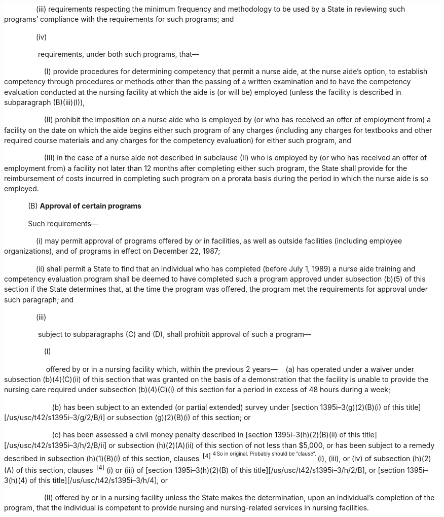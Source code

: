                 (iii) requirements respecting the minimum frequency and methodology to be used by a State in reviewing such programs’ compliance with the requirements for such programs; and

                (iv)

                 requirements, under both such programs, that—

                    (I) provide procedures for determining competency that permit a nurse aide, at the nurse aide’s option, to establish competency through procedures or methods other than the passing of a written examination and to have the competency evaluation conducted at the nursing facility at which the aide is (or will be) employed (unless the facility is described in subparagraph (B)(iii)(I)),

                    (II) prohibit the imposition on a nurse aide who is employed by (or who has received an offer of employment from) a facility on the date on which the aide begins either such program of any charges (including any charges for textbooks and other required course materials and any charges for the competency evaluation) for either such program, and

                    (III) in the case of a nurse aide not described in subclause (II) who is employed by (or who has received an offer of employment from) a facility not later than 12 months after completing either such program, the State shall provide for the reimbursement of costs incurred in completing such program on a prorata basis during the period in which the nurse aide is so employed.

            (B) __Approval of certain programs__ 

            Such requirements—

                (i) may permit approval of programs offered by or in facilities, as well as outside facilities (including employee organizations), and of programs in effect on December 22, 1987;

                (ii) shall permit a State to find that an individual who has completed (before July 1, 1989) a nurse aide training and competency evaluation program shall be deemed to have completed such a program approved under subsection (b)(5) of this section if the State determines that, at the time the program was offered, the program met the requirements for approval under such paragraph; and

                (iii)

                 subject to subparagraphs (C) and (D), shall prohibit approval of such a program—

                    (I)

                     offered by or in a nursing facility which, within the previous 2 years—    (a) has operated under a waiver under subsection (b)(4)(C)(ii) of this section that was granted on the basis of a demonstration that the facility is unable to provide the nursing care required under subsection (b)(4)(C)(i) of this section for a period in excess of 48 hours during a week;

                        (b) has been subject to an extended (or partial extended) survey under [section 1395i–3(g)(2)(B)(i) of this title][/us/usc/t42/s1395i–3/g/2/B/i] or subsection (g)(2)(B)(i) of this section; or

                        (c) has been assessed a civil money penalty described in [section 1395i–3(h)(2)(B)(ii) of this title][/us/usc/t42/s1395i–3/h/2/B/ii] or subsection (h)(2)(A)(ii) of this section of not less than $5,000, or has been subject to a remedy described in subsection (h)(1)(B)(i) of this section, clauses  <sup>\[4\]</sup>  <sup><sup> 4 So in original. Probably should be “clause”. </sup></sup>  (i), (iii), or (iv) of subsection (h)(2)(A) of this section, clauses  <sup>\[4\]</sup>  (i) or (iii) of [section 1395i–3(h)(2)(B) of this title][/us/usc/t42/s1395i–3/h/2/B], or [section 1395i–3(h)(4) of this title][/us/usc/t42/s1395i–3/h/4], or

                    (II) offered by or in a nursing facility unless the State makes the determination, upon an individual’s completion of the program, that the individual is competent to provide nursing and nursing-related services in nursing facilities.
